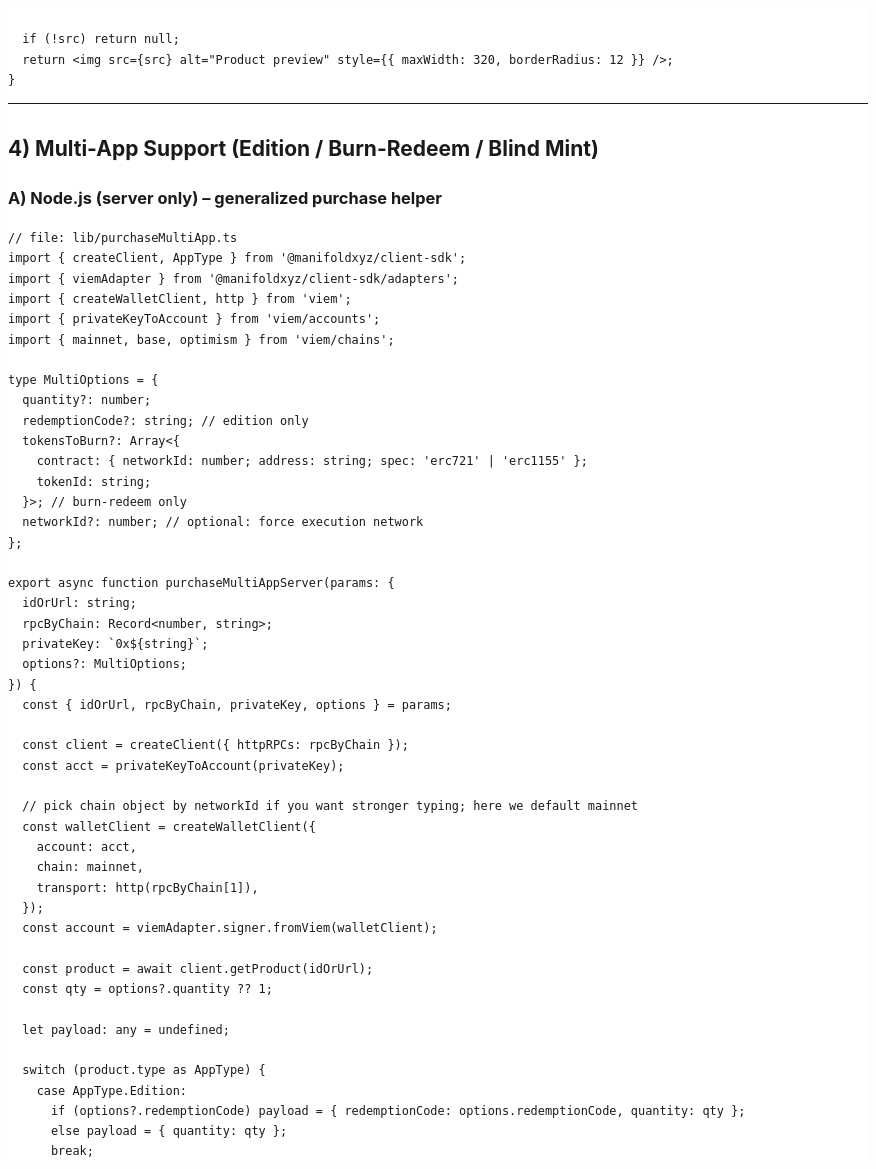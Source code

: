 ```tsx

  if (!src) return null;
  return <img src={src} alt="Product preview" style={{ maxWidth: 320, borderRadius: 12 }} />;
}

```

---

## 4) Multi-App Support (Edition / Burn-Redeem / Blind Mint)

### A) Node.js (server only) – generalized purchase helper

```tsx
// file: lib/purchaseMultiApp.ts
import { createClient, AppType } from '@manifoldxyz/client-sdk';
import { viemAdapter } from '@manifoldxyz/client-sdk/adapters';
import { createWalletClient, http } from 'viem';
import { privateKeyToAccount } from 'viem/accounts';
import { mainnet, base, optimism } from 'viem/chains';

type MultiOptions = {
  quantity?: number;
  redemptionCode?: string; // edition only
  tokensToBurn?: Array<{
    contract: { networkId: number; address: string; spec: 'erc721' | 'erc1155' };
    tokenId: string;
  }>; // burn-redeem only
  networkId?: number; // optional: force execution network
};

export async function purchaseMultiAppServer(params: {
  idOrUrl: string;
  rpcByChain: Record<number, string>;
  privateKey: `0x${string}`;
  options?: MultiOptions;
}) {
  const { idOrUrl, rpcByChain, privateKey, options } = params;

  const client = createClient({ httpRPCs: rpcByChain });
  const acct = privateKeyToAccount(privateKey);

  // pick chain object by networkId if you want stronger typing; here we default mainnet
  const walletClient = createWalletClient({
    account: acct,
    chain: mainnet,
    transport: http(rpcByChain[1]),
  });
  const account = viemAdapter.signer.fromViem(walletClient);

  const product = await client.getProduct(idOrUrl);
  const qty = options?.quantity ?? 1;

  let payload: any = undefined;

  switch (product.type as AppType) {
    case AppType.Edition:
      if (options?.redemptionCode) payload = { redemptionCode: options.redemptionCode, quantity: qty };
      else payload = { quantity: qty };
      break;

```